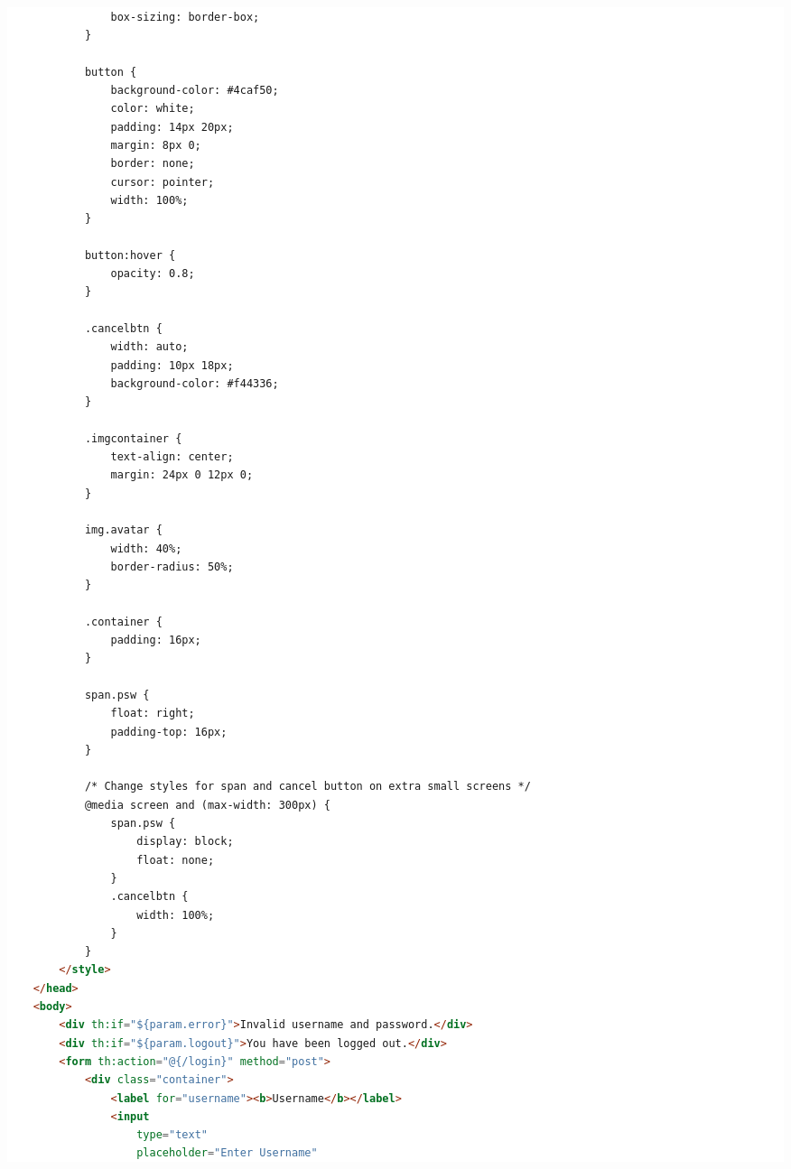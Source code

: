 ```html
				box-sizing: border-box;
			}

			button {
				background-color: #4caf50;
				color: white;
				padding: 14px 20px;
				margin: 8px 0;
				border: none;
				cursor: pointer;
				width: 100%;
			}

			button:hover {
				opacity: 0.8;
			}

			.cancelbtn {
				width: auto;
				padding: 10px 18px;
				background-color: #f44336;
			}

			.imgcontainer {
				text-align: center;
				margin: 24px 0 12px 0;
			}

			img.avatar {
				width: 40%;
				border-radius: 50%;
			}

			.container {
				padding: 16px;
			}

			span.psw {
				float: right;
				padding-top: 16px;
			}

			/* Change styles for span and cancel button on extra small screens */
			@media screen and (max-width: 300px) {
				span.psw {
					display: block;
					float: none;
				}
				.cancelbtn {
					width: 100%;
				}
			}
		</style>
	</head>
	<body>
		<div th:if="${param.error}">Invalid username and password.</div>
		<div th:if="${param.logout}">You have been logged out.</div>
		<form th:action="@{/login}" method="post">
			<div class="container">
				<label for="username"><b>Username</b></label>
				<input
					type="text"
					placeholder="Enter Username"
```